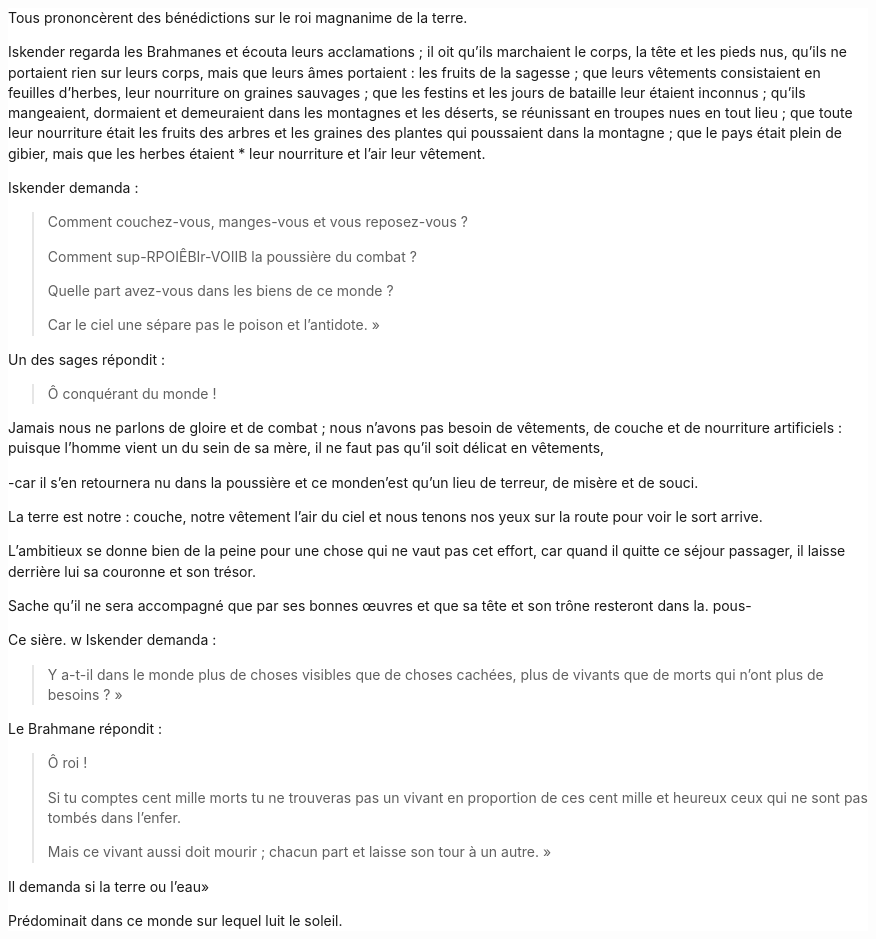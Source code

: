 Tous prononcèrent des bénédictions sur le roi magnanime de la terre.

Iskender regarda les Brahmanes et écouta leurs acclamations ; il oit qu’ils marchaient le corps, la tête et les pieds nus, qu’ils ne portaient rien sur leurs corps, mais que leurs âmes portaient : les fruits de la sagesse ; que leurs vêtements consistaient en feuilles d’herbes, leur nourriture on graines sauvages ; que les festins et les jours de bataille leur étaient inconnus ; qu’ils mangeaient, dormaient et demeuraient dans les montagnes et les déserts, se réunissant en troupes nues en tout lieu ; que toute leur nourriture était les fruits des arbres et les graines des plantes qui poussaient dans la montagne ; que le pays était plein de gibier, mais que les herbes étaient \* leur nourriture et l’air leur vêtement.

Iskender demanda :

> Comment couchez-vous, manges-vous et vous reposez-vous ?
>
> Comment sup-RPOIÊBIr-VOIIB la poussière du combat ?
>
> Quelle part avez-vous dans les biens de ce monde ?
>
> Car le ciel une sépare pas le poison et l’antidote. »

Un des sages répondit :

> Ô conquérant du monde !

Jamais nous ne parlons de gloire et de combat ; nous n’avons pas besoin de vêtements, de couche et de nourriture artificiels : puisque l’homme vient un du sein de sa mère, il ne faut pas qu’il soit délicat en vêtements,

-car il s’en retournera nu dans la poussière et ce monden’est qu’un lieu de terreur, de misère et de souci.

La terre est notre : couche, notre vêtement l’air du ciel et nous tenons nos yeux sur la route pour voir le sort arrive.

L’ambitieux se donne bien de la peine pour une chose qui ne vaut pas cet effort, car quand il quitte ce séjour passager, il laisse derrière lui sa couronne et son trésor.

Sache qu’il ne sera accompagné que par ses bonnes œuvres et que sa tête et son trône resteront dans la. pous-

Ce sière. w Iskender demanda :

> Y a-t-il dans le monde plus de choses visibles que de choses cachées, plus de vivants que de morts qui n’ont plus de besoins ? »

Le Brahmane répondit :

> Ô roi !
>
> Si tu comptes cent mille morts tu ne trouveras pas un vivant en proportion de ces cent mille et heureux ceux qui ne sont pas tombés dans l’enfer.
>
> Mais ce vivant aussi doit mourir ; chacun part et laisse son tour à un autre. »

Il demanda si la terre ou l’eau»

Prédominait dans ce monde sur lequel luit le soleil.

